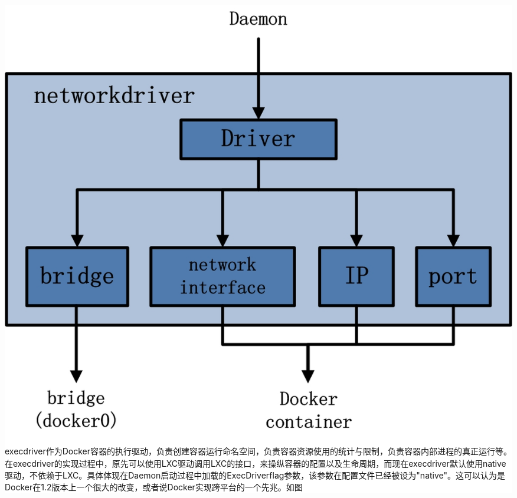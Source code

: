 ![graph](/img/network-driver-articul006.jpg)

execdriver作为Docker容器的执行驱动，负责创建容器运行命名空间，负责容器资源使用的统计与限制，负责容器内部进程的真正运行等。在execdriver的实现过程中，原先可以使用LXC驱动调用LXC的接口，来操纵容器的配置以及生命周期，而现在execdriver默认使用native驱动，不依赖于LXC。具体体现在Daemon启动过程中加载的ExecDriverflag参数，该参数在配置文件已经被设为"native"。这可以认为是Docker在1.2版本上一个很大的改变，或者说Docker实现跨平台的一个先兆。如图